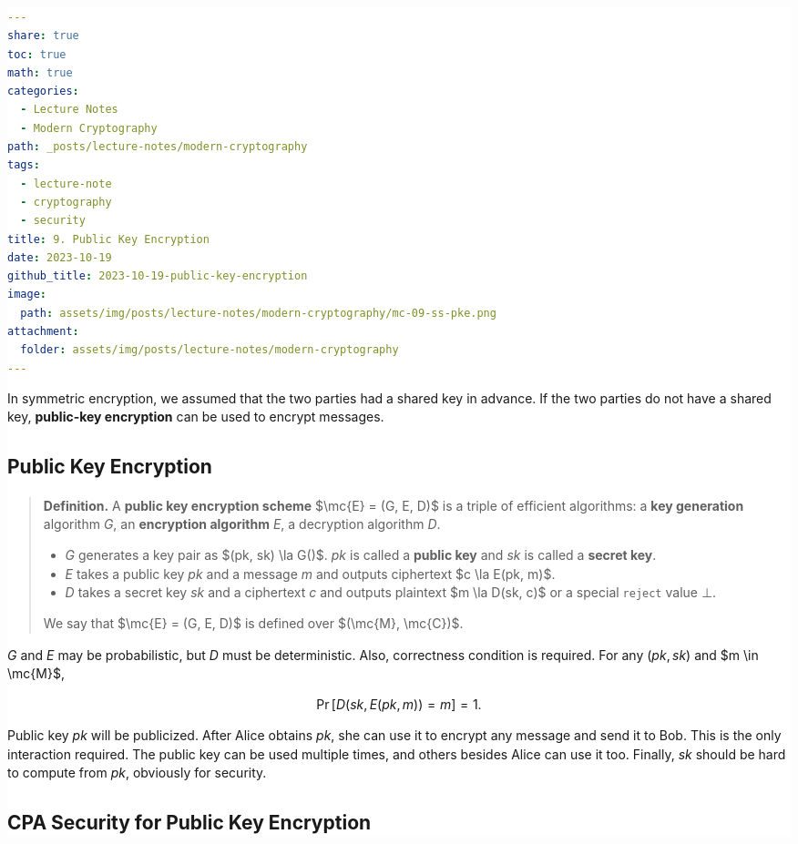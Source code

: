 ```yaml
---
share: true
toc: true
math: true
categories:
  - Lecture Notes
  - Modern Cryptography
path: _posts/lecture-notes/modern-cryptography
tags:
  - lecture-note
  - cryptography
  - security
title: 9. Public Key Encryption
date: 2023-10-19
github_title: 2023-10-19-public-key-encryption
image:
  path: assets/img/posts/lecture-notes/modern-cryptography/mc-09-ss-pke.png
attachment:
  folder: assets/img/posts/lecture-notes/modern-cryptography
---
```


In symmetric encryption, we assumed that the two parties had a shared key in advance. If the two parties do not have a shared key, **public-key encryption** can be used to encrypt messages.

## Public Key Encryption

> **Definition.** A **public key encryption scheme** $\mc{E} = (G, E, D)$ is a triple of efficient algorithms: a **key generation** algorithm $G$, an **encryption algorithm** $E$, a decryption algorithm $D$.
>
> - $G$ generates a key pair as $(pk, sk) \la G()$. $pk$ is called a **public key** and $sk$ is called a **secret key**.
> - $E$ takes a public key $pk$ and a message $m$ and outputs ciphertext $c \la E(pk, m)$.
> - $D$ takes a secret key $sk$ and a ciphertext $c$ and outputs plaintext $m \la D(sk, c)$ or a special $\texttt{reject}$ value $\bot$.
>
> We say that $\mc{E} = (G, E, D)$ is defined over $(\mc{M}, \mc{C})$.

$G$ and $E$ may be probabilistic, but $D$ must be deterministic. Also, correctness condition is required. For any $(pk, sk)$ and $m \in \mc{M}$,

$$
\Pr[D(sk, E(pk, m)) = m] = 1.
$$

Public key $pk$ will be publicized. After Alice obtains $pk$, she can use it to encrypt any message and send it to Bob. This is the only interaction required. The public key can be used multiple times, and others besides Alice can use it too. Finally, $sk$ should be hard to compute from $pk$, obviously for security.

## CPA Security for Public Key Encryption


[^1]: A Graduate Course in Applied Cryptography.
[^2]: There is another variant that uses $H : G^2 \ra \mc{K}$ and sets $H(g^\beta, g^{\alpha\beta})$ as the key. This one is also semantically secure, and gives further security properties than the one in the text.
[^3]: This was one year before ElGamal.
[^4]: Discrete logarithms have the same complexity for average case and worst case, but this is not the case for RSA. (Source?)